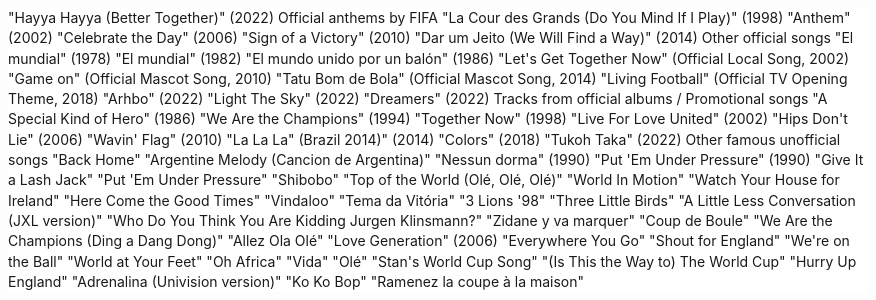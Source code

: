 "Hayya Hayya (Better Together)" (2022)
Official anthems by FIFA
"La Cour des Grands (Do You Mind If I Play)" (1998)
"Anthem" (2002)
"Celebrate the Day" (2006)
"Sign of a Victory"  (2010)
"Dar um Jeito (We Will Find a Way)" (2014)
Other official songs
"El mundial" (1978)
"El mundial" (1982)
"El mundo unido por un balón" (1986)
"Let's Get Together Now" (Official Local Song, 2002)
"Game on" (Official Mascot Song, 2010)
"Tatu Bom de Bola" (Official Mascot Song, 2014)
"Living Football" (Official TV Opening Theme, 2018)
"Arhbo" (2022)
"Light The Sky" (2022)
"Dreamers" (2022)
Tracks from official albums  / Promotional songs
"A Special Kind of Hero" (1986)
"We Are the Champions" (1994)
"Together Now" (1998)
"Live For Love United" (2002)
"Hips Don't Lie" (2006)
"Wavin' Flag" (2010)
"La La La" (Brazil 2014)" (2014)
"Colors" (2018)
"Tukoh Taka" (2022)
Other famous unofficial songs
"Back Home"
"Argentine Melody (Cancion de Argentina)"
"Nessun dorma" (1990)
"Put 'Em Under Pressure" (1990)
"Give It a Lash Jack"
"Put 'Em Under Pressure"
"Shibobo"
"Top of the World (Olé, Olé, Olé)"
"World In Motion"
"Watch Your House for Ireland"
"Here Come the Good Times"
"Vindaloo"
"Tema da Vitória"
"3 Lions '98"
"Three Little Birds"
"A Little Less Conversation (JXL version)"
"Who Do You Think You Are Kidding Jurgen Klinsmann?"
"Zidane y va marquer"
"Coup de Boule"
"We Are the Champions (Ding a Dang Dong)"
"Allez Ola Olé"
"Love Generation" (2006)
"Everywhere You Go"
"Shout for England"
"We're on the Ball"
"World at Your Feet"
"Oh Africa"
"Vida"
"Olé"
"Stan's World Cup Song"
"(Is This the Way to) The World Cup"
"Hurry Up England"
"Adrenalina (Univision version)"
"Ko Ko Bop"
"Ramenez la coupe à la maison"